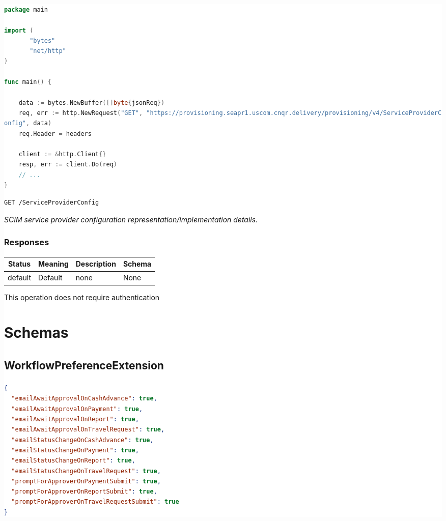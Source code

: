 ```go
package main

import (
       "bytes"
       "net/http"
)

func main() {

    data := bytes.NewBuffer([]byte{jsonReq})
    req, err := http.NewRequest("GET", "https://provisioning.seapr1.uscom.cnqr.delivery/provisioning/v4/ServiceProviderConfig", data)
    req.Header = headers

    client := &http.Client{}
    resp, err := client.Do(req)
    // ...
}

```

`GET /ServiceProviderConfig`

*SCIM service provider configuration representation/implementation details.*

<h3 id="serviceproviderconfig.get-responses">Responses</h3>

|Status|Meaning|Description|Schema|
|---|---|---|---|
|default|Default|none|None|

<aside class="success">
This operation does not require authentication
</aside>

# Schemas

<h2 id="tocS_WorkflowPreferenceExtension">WorkflowPreferenceExtension</h2>

<a id="schemaworkflowpreferenceextension"></a>
<a id="schema_WorkflowPreferenceExtension"></a>
<a id="tocSworkflowpreferenceextension"></a>
<a id="tocsworkflowpreferenceextension"></a>

```json
{
  "emailAwaitApprovalOnCashAdvance": true,
  "emailAwaitApprovalOnPayment": true,
  "emailAwaitApprovalOnReport": true,
  "emailAwaitApprovalOnTravelRequest": true,
  "emailStatusChangeOnCashAdvance": true,
  "emailStatusChangeOnPayment": true,
  "emailStatusChangeOnReport": true,
  "emailStatusChangeOnTravelRequest": true,
  "promptForApproverOnPaymentSubmit": true,
  "promptForApproverOnReportSubmit": true,
  "promptForApproverOnTravelRequestSubmit": true
}

```
